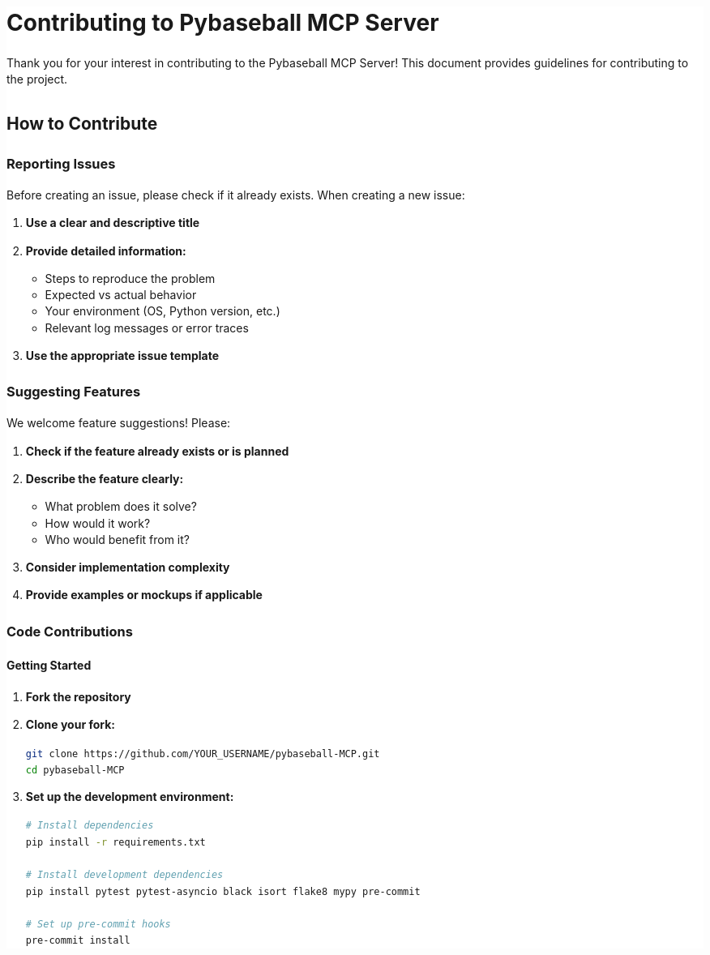 # Contributing to Pybaseball MCP Server

Thank you for your interest in contributing to the Pybaseball MCP Server! This document provides guidelines for contributing to the project.

## How to Contribute

### Reporting Issues

Before creating an issue, please check if it already exists. When creating a new issue:

1. **Use a clear and descriptive title**
2. **Provide detailed information:**
   - Steps to reproduce the problem
   - Expected vs actual behavior
   - Your environment (OS, Python version, etc.)
   - Relevant log messages or error traces

3. **Use the appropriate issue template**

### Suggesting Features

We welcome feature suggestions! Please:

1. **Check if the feature already exists or is planned**
2. **Describe the feature clearly:**
   - What problem does it solve?
   - How would it work?
   - Who would benefit from it?

3. **Consider implementation complexity**
4. **Provide examples or mockups if applicable**

### Code Contributions

#### Getting Started

1. **Fork the repository**
2. **Clone your fork:**
   ```bash
   git clone https://github.com/YOUR_USERNAME/pybaseball-MCP.git
   cd pybaseball-MCP
   ```

3. **Set up the development environment:**
   ```bash
   # Install dependencies
   pip install -r requirements.txt
   
   # Install development dependencies
   pip install pytest pytest-asyncio black isort flake8 mypy pre-commit
   
   # Set up pre-commit hooks
   pre-commit install
   ```
